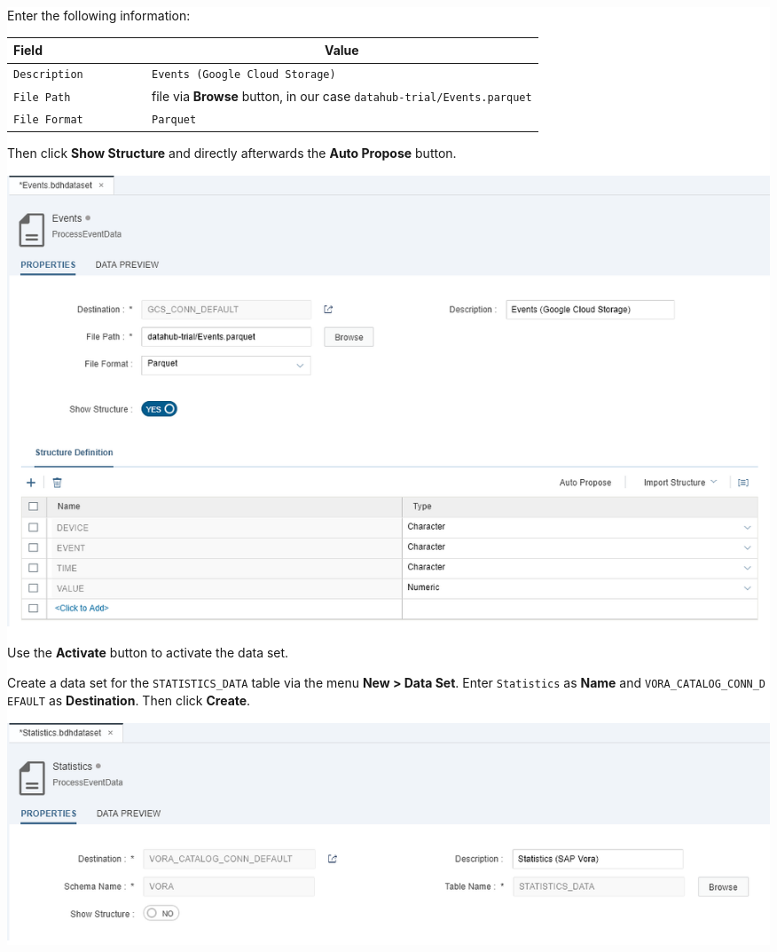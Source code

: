 Enter the following information:

| Field&nbsp; &nbsp; &nbsp; &nbsp; &nbsp;&nbsp; &nbsp; &nbsp; &nbsp;&nbsp;&nbsp;&nbsp;&nbsp;&nbsp;&nbsp;&nbsp;&nbsp;&nbsp;&nbsp;&nbsp;&nbsp;&nbsp;                            | Value                                                                  |
| ------------------------------ | ---------------------------------------------------------------------- |
| `Description`                  | `Events (Google Cloud Storage)`                                        |
| `File Path`                    | file via **Browse** button, in our case `datahub-trial/Events.parquet` |
| `File Format`                  | `Parquet`                                                              |

Then click **Show Structure** and directly afterwards the **Auto Propose** button.

![picture_06](./datahub-trial-workflow-part02_06.png)  

Use the **Activate** button to activate the data set.

Create a data set for the `STATISTICS_DATA` table via the menu **New > Data Set**. Enter `Statistics` as **Name** and `VORA_CATALOG_CONN_DEFAULT` as **Destination**. Then click **Create**.

![picture_07](./datahub-trial-workflow-part02_07.png)  

